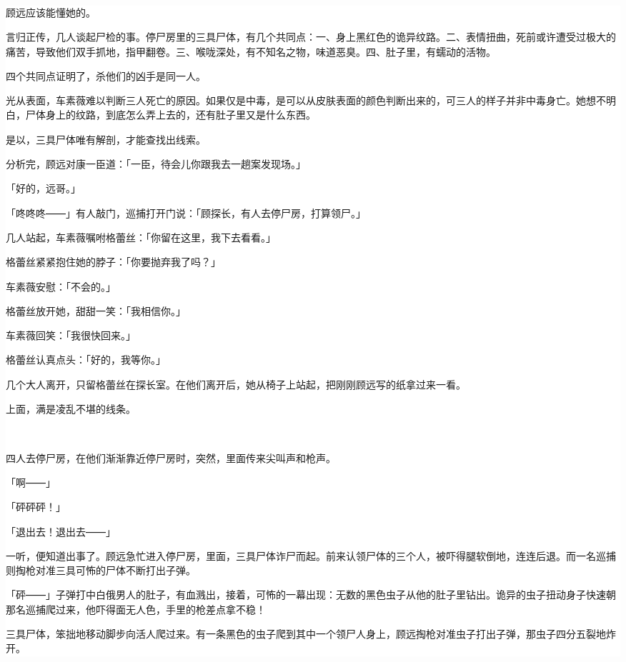 顾远应该能懂她的。


言归正传，几人谈起尸检的事。停尸房里的三具尸体，有几个共同点：一、身上黑红色的诡异纹路。二、表情扭曲，死前或许遭受过极大的痛苦，导致他们双手抓地，指甲翻卷。三、喉咙深处，有不知名之物，味道恶臭。四、肚子里，有蠕动的活物。


四个共同点证明了，杀他们的凶手是同一人。


光从表面，车素薇难以判断三人死亡的原因。如果仅是中毒，是可以从皮肤表面的颜色判断出来的，可三人的样子并非中毒身亡。她想不明白，尸体身上的纹路，到底怎么弄上去的，还有肚子里又是什么东西。


是以，三具尸体唯有解剖，才能查找出线索。


分析完，顾远对康一臣道：「一臣，待会儿你跟我去一趟案发现场。」


「好的，远哥。」


「咚咚咚——」有人敲门，巡捕打开门说：「顾探长，有人去停尸房，打算领尸。」


几人站起，车素薇嘱咐格蕾丝：「你留在这里，我下去看看。」


格蕾丝紧紧抱住她的脖子：「你要抛弃我了吗？」


车素薇安慰：「不会的。」


格蕾丝放开她，甜甜一笑：「我相信你。」


车素薇回笑：「我很快回来。」


格蕾丝认真点头：「好的，我等你。」


几个大人离开，只留格蕾丝在探长室。在他们离开后，她从椅子上站起，把刚刚顾远写的纸拿过来一看。


上面，满是凌乱不堪的线条。


 


四人去停尸房，在他们渐渐靠近停尸房时，突然，里面传来尖叫声和枪声。


「啊——」


「砰砰砰！」


「退出去！退出去——」


一听，便知道出事了。顾远急忙进入停尸房，里面，三具尸体诈尸而起。前来认领尸体的三个人，被吓得腿软倒地，连连后退。而一名巡捕则掏枪对准三具可怖的尸体不断打出子弹。


「砰——」子弹打中白俄男人的肚子，有血溅出，接着，可怖的一幕出现：无数的黑色虫子从他的肚子里钻出。诡异的虫子扭动身子快速朝那名巡捕爬过来，他吓得面无人色，手里的枪差点拿不稳！


三具尸体，笨拙地移动脚步向活人爬过来。有一条黑色的虫子爬到其中一个领尸人身上，顾远掏枪对准虫子打出子弹，那虫子四分五裂地炸开。

